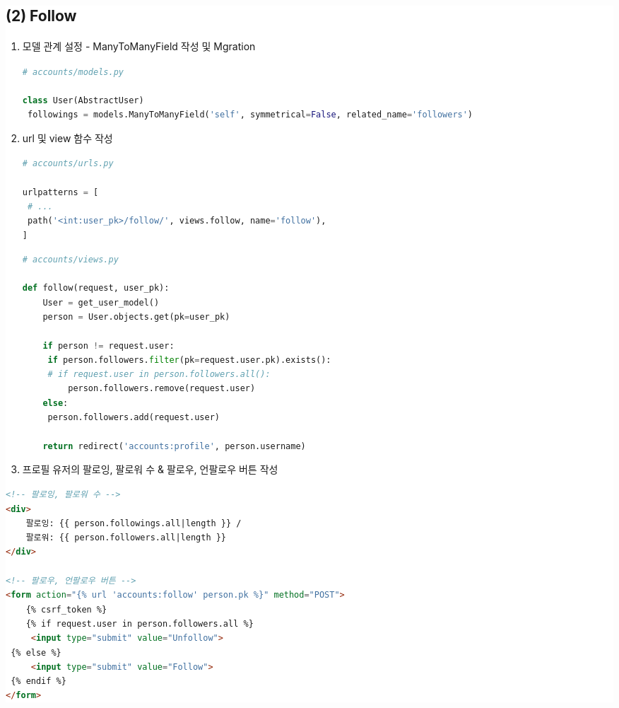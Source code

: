 

## (2) Follow

1. 모델 관계 설정 - ManyToManyField 작성 및 Mgration

   ```python
   # accounts/models.py
   
   class User(AbstractUser)
   	followings = models.ManyToManyField('self', symmetrical=False, related_name='followers')
   ```



2. url 및 view 함수 작성

   ```python
   # accounts/urls.py
   
   urlpatterns = [
   	# ...
   	path('<int:user_pk>/follow/', views.follow, name='follow'),
   ]
   ```

   ```python
   # accounts/views.py
   
   def follow(request, user_pk):
       User = get_user_model()
       person = User.objects.get(pk=user_pk)
       
       if person != request.user:
       	if person.followers.filter(pk=request.user.pk).exists():
       	# if request.user in person.followers.all():
       		person.followers.remove(request.user)
       else:
       	person.followers.add(request.user)
           
       return redirect('accounts:profile', person.username)
   ```



3.  프로필 유저의 팔로잉, 팔로워 수 & 팔로우, 언팔로우 버튼 작성

   ```html
   <!-- 팔로잉, 팔로워 수 -->
   <div>
       팔로잉: {{ person.followings.all|length }} / 
       팔로워: {{ person.followers.all|length }}
   </div>
   
   <!-- 팔로우, 언팔로우 버튼 -->
   <form action="{% url 'accounts:follow' person.pk %}" method="POST">
       {% csrf_token %}
       {% if request.user in person.followers.all %}
   		<input type="submit" value="Unfollow">
   	{% else %}
   		<input type="submit" value="Follow">
   	{% endif %}
   </form>
   ```
